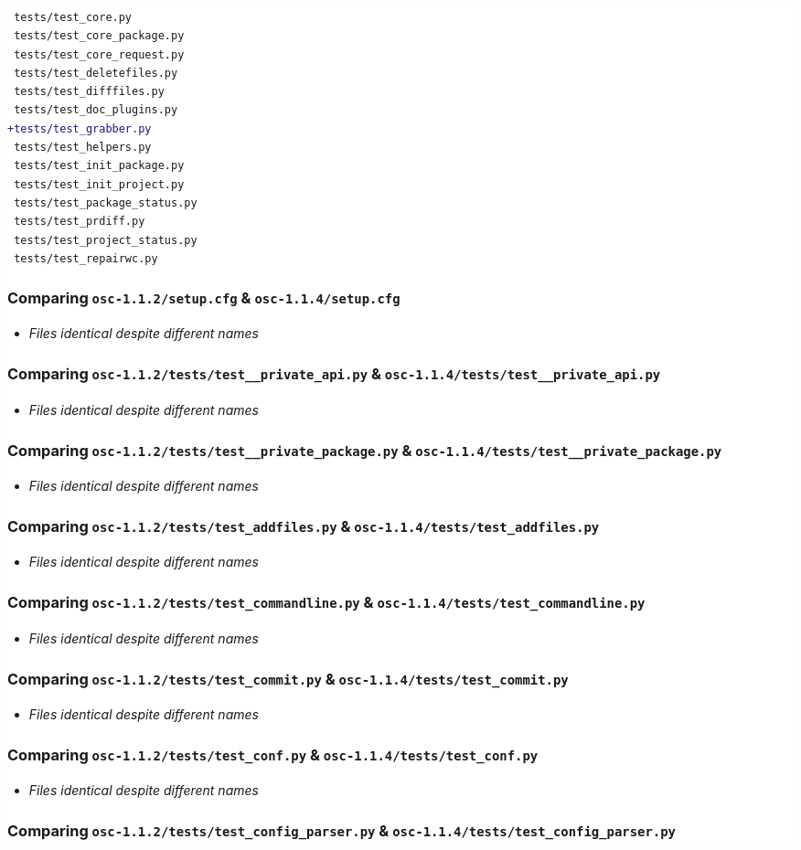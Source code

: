 ```diff
 tests/test_core.py
 tests/test_core_package.py
 tests/test_core_request.py
 tests/test_deletefiles.py
 tests/test_difffiles.py
 tests/test_doc_plugins.py
+tests/test_grabber.py
 tests/test_helpers.py
 tests/test_init_package.py
 tests/test_init_project.py
 tests/test_package_status.py
 tests/test_prdiff.py
 tests/test_project_status.py
 tests/test_repairwc.py
```

### Comparing `osc-1.1.2/setup.cfg` & `osc-1.1.4/setup.cfg`

 * *Files identical despite different names*

### Comparing `osc-1.1.2/tests/test__private_api.py` & `osc-1.1.4/tests/test__private_api.py`

 * *Files identical despite different names*

### Comparing `osc-1.1.2/tests/test__private_package.py` & `osc-1.1.4/tests/test__private_package.py`

 * *Files identical despite different names*

### Comparing `osc-1.1.2/tests/test_addfiles.py` & `osc-1.1.4/tests/test_addfiles.py`

 * *Files identical despite different names*

### Comparing `osc-1.1.2/tests/test_commandline.py` & `osc-1.1.4/tests/test_commandline.py`

 * *Files identical despite different names*

### Comparing `osc-1.1.2/tests/test_commit.py` & `osc-1.1.4/tests/test_commit.py`

 * *Files identical despite different names*

### Comparing `osc-1.1.2/tests/test_conf.py` & `osc-1.1.4/tests/test_conf.py`

 * *Files identical despite different names*

### Comparing `osc-1.1.2/tests/test_config_parser.py` & `osc-1.1.4/tests/test_config_parser.py`

